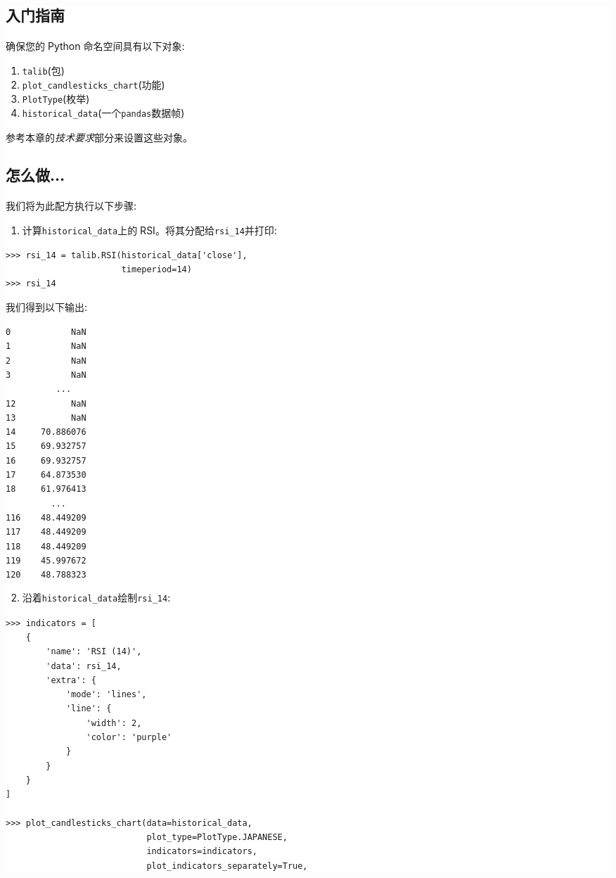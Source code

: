 ## 入门指南

确保您的 Python 命名空间具有以下对象:

1.  `talib`(包)
2.  `plot_candlesticks_chart`(功能)
3.  `PlotType`(枚举)
4.  `historical_data`(一个`pandas`数据帧)

参考本章的*技术要求*部分来设置这些对象。

## 怎么做…

我们将为此配方执行以下步骤:

1.  计算`historical_data`上的 RSI。将其分配给`rsi_14`并打印:

```
>>> rsi_14 = talib.RSI(historical_data['close'], 
                       timeperiod=14)
>>> rsi_14
```

我们得到以下输出:

```
0            NaN
1            NaN
2            NaN
3            NaN
          ...
12           NaN
13           NaN
14     70.886076
15     69.932757
16     69.932757
17     64.873530
18     61.976413
         ...    
116    48.449209
117    48.449209
118    48.449209
119    45.997672
120    48.788323
```

2.  沿着`historical_data`绘制`rsi_14`:

```
>>> indicators = [
    {
        'name': 'RSI (14)', 
        'data': rsi_14,
        'extra': {
            'mode': 'lines',
            'line': {
                'width': 2,
                'color': 'purple'
            }
        }
    }
]

>>> plot_candlesticks_chart(data=historical_data, 
                            plot_type=PlotType.JAPANESE, 
                            indicators=indicators, 
                            plot_indicators_separately=True,
```